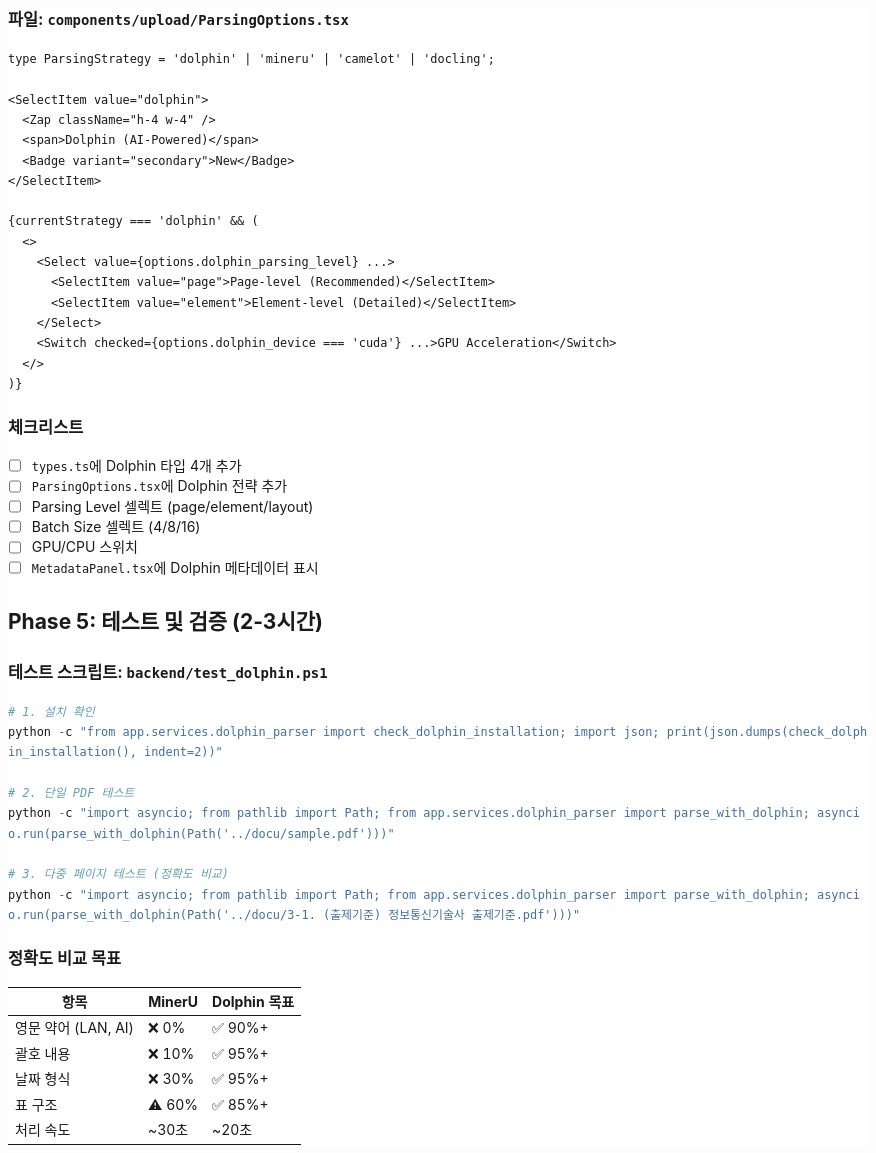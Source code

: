 ### 파일: `components/upload/ParsingOptions.tsx`
```tsx
type ParsingStrategy = 'dolphin' | 'mineru' | 'camelot' | 'docling';

<SelectItem value="dolphin">
  <Zap className="h-4 w-4" />
  <span>Dolphin (AI-Powered)</span>
  <Badge variant="secondary">New</Badge>
</SelectItem>

{currentStrategy === 'dolphin' && (
  <>
    <Select value={options.dolphin_parsing_level} ...>
      <SelectItem value="page">Page-level (Recommended)</SelectItem>
      <SelectItem value="element">Element-level (Detailed)</SelectItem>
    </Select>
    <Switch checked={options.dolphin_device === 'cuda'} ...>GPU Acceleration</Switch>
  </>
)}
```

### 체크리스트
- [ ] `types.ts`에 Dolphin 타입 4개 추가
- [ ] `ParsingOptions.tsx`에 Dolphin 전략 추가
- [ ] Parsing Level 셀렉트 (page/element/layout)
- [ ] Batch Size 셀렉트 (4/8/16)
- [ ] GPU/CPU 스위치
- [ ] `MetadataPanel.tsx`에 Dolphin 메타데이터 표시

## Phase 5: 테스트 및 검증 (2-3시간)

### 테스트 스크립트: `backend/test_dolphin.ps1`
```powershell
# 1. 설치 확인
python -c "from app.services.dolphin_parser import check_dolphin_installation; import json; print(json.dumps(check_dolphin_installation(), indent=2))"

# 2. 단일 PDF 테스트
python -c "import asyncio; from pathlib import Path; from app.services.dolphin_parser import parse_with_dolphin; asyncio.run(parse_with_dolphin(Path('../docu/sample.pdf')))"

# 3. 다중 페이지 테스트 (정확도 비교)
python -c "import asyncio; from pathlib import Path; from app.services.dolphin_parser import parse_with_dolphin; asyncio.run(parse_with_dolphin(Path('../docu/3-1. (출제기준) 정보통신기술사 출제기준.pdf')))"
```

### 정확도 비교 목표
| 항목 | MinerU | Dolphin 목표 |
|------|--------|--------------|
| 영문 약어 (LAN, AI) | ❌ 0% | ✅ 90%+ |
| 괄호 내용 | ❌ 10% | ✅ 95%+ |
| 날짜 형식 | ❌ 30% | ✅ 95%+ |
| 표 구조 | ⚠️ 60% | ✅ 85%+ |
| 처리 속도 | ~30초 | ~20초 |
